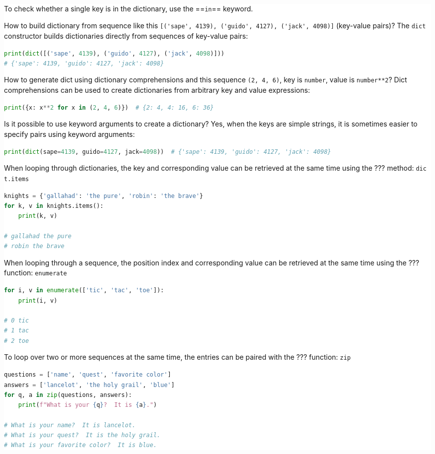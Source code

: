 To check whether a single key is in the dictionary, use the ==`in`== keyword.

How to build dictionary from sequence like this `[('sape', 4139), ('guido',
4127), ('jack', 4098)]` (key-value pairs)?
&#10;
The `dict` constructor builds dictionaries directly from sequences of key-value
pairs:
```python
print(dict([('sape', 4139), ('guido', 4127), ('jack', 4098)]))
# {'sape': 4139, 'guido': 4127, 'jack': 4098}
```

How to generate dict using dictionary comprehensions and this sequence `(2, 4,
6)`, key is `number`, value is `number**2`?
&#10;
Dict comprehensions can be used to create dictionaries from
arbitrary key and value expressions:
```python
print({x: x**2 for x in (2, 4, 6)})  # {2: 4, 4: 16, 6: 36}
```

Is it possible to use keyword arguments to create a dictionary?
&#10;
Yes, when the keys are simple strings, it is sometimes easier to specify
pairs using keyword arguments:
```python
print(dict(sape=4139, guido=4127, jack=4098))  # {'sape': 4139, 'guido': 4127, 'jack': 4098}
```

When looping through dictionaries, the key and corresponding value can
be retrieved at the same time using the ??? method:
&#10;
`dict.items`
```python
knights = {'gallahad': 'the pure', 'robin': 'the brave'}
for k, v in knights.items():
    print(k, v)

# gallahad the pure
# robin the brave
```

When looping through a sequence, the position index and corresponding
value can be retrieved at the same time using the ??? function:
&#10;
`enumerate`
```python
for i, v in enumerate(['tic', 'tac', 'toe']):
    print(i, v)

# 0 tic
# 1 tac
# 2 toe
```

To loop over two or more sequences at the same time, the entries can be
paired with the ??? function:
&#10;
`zip`
```python
questions = ['name', 'quest', 'favorite color']
answers = ['lancelot', 'the holy grail', 'blue']
for q, a in zip(questions, answers):
    print(f"What is your {q}?  It is {a}.")

# What is your name?  It is lancelot.
# What is your quest?  It is the holy grail.
# What is your favorite color?  It is blue.
```